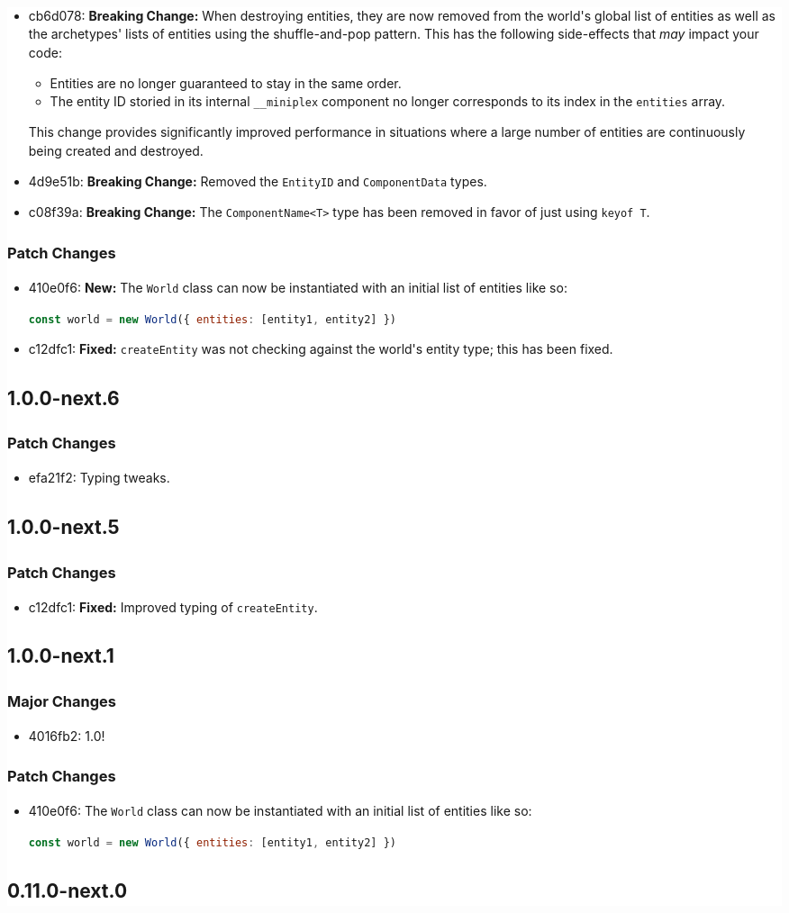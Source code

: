 - cb6d078: **Breaking Change:** When destroying entities, they are now removed from the world's global list of entities as well as the archetypes' lists of entities using the shuffle-and-pop pattern. This has the following side-effects that _may_ impact your code:

  - Entities are no longer guaranteed to stay in the same order.
  - The entity ID storied in its internal `__miniplex` component no longer corresponds to its index in the `entities` array.

  This change provides significantly improved performance in situations where a large number of entities are continuously being created and destroyed.

- 4d9e51b: **Breaking Change:** Removed the `EntityID` and `ComponentData` types.
- c08f39a: **Breaking Change:** The `ComponentName<T>` type has been removed in favor of just using `keyof T`.

### Patch Changes

- 410e0f6: **New:** The `World` class can now be instantiated with an initial list of entities like so:

  ```js
  const world = new World({ entities: [entity1, entity2] })
  ```

- c12dfc1: **Fixed:** `createEntity` was not checking against the world's entity type; this has been fixed.

## 1.0.0-next.6

### Patch Changes

- efa21f2: Typing tweaks.

## 1.0.0-next.5

### Patch Changes

- c12dfc1: **Fixed:** Improved typing of `createEntity`.

## 1.0.0-next.1

### Major Changes

- 4016fb2: 1.0!

### Patch Changes

- 410e0f6: The `World` class can now be instantiated with an initial list of entities like so:

  ```js
  const world = new World({ entities: [entity1, entity2] })
  ```

## 0.11.0-next.0
